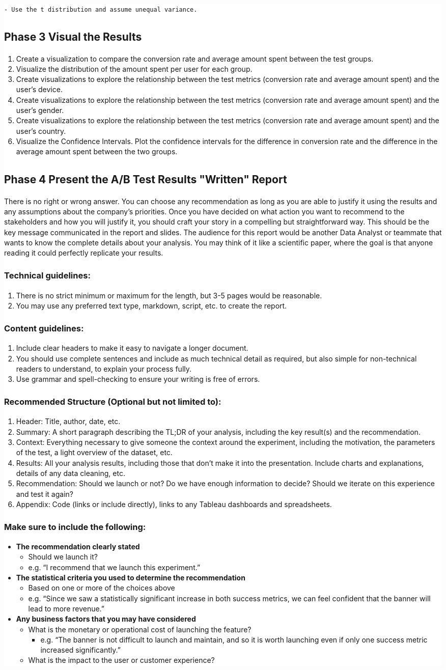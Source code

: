     - Use the t distribution and assume unequal variance.

## Phase 3 Visual the Results

1. Create a visualization to compare the conversion rate and average amount spent between the test groups.
2. Visualize the distribution of the amount spent per user for each group.
3. Create visualizations to explore the relationship between the test metrics (conversion rate and average amount spent) and the user’s device.
4. Create visualizations to explore the relationship between the test metrics (conversion rate and average amount spent) and the user’s gender.
5. Create visualizations to explore the relationship between the test metrics (conversion rate and average amount spent) and the user’s country.
6. Visualize the Confidence Intervals. Plot the confidence intervals for the difference in conversion rate and the difference in the average amount spent between the two groups.

## Phase 4 Present the A/B Test Results "Written" Report

There is no right or wrong answer. You can choose any recommendation as long as you are able to justify it using the results and any assumptions about the company’s priorities.
Once you have decided on what action you want to recommend to the stakeholders and how you will justify it, you should craft your story in a compelling but straightforward way. This should be the key message communicated in the report and slides.
The audience for this report would be another Data Analyst or teammate that wants to know the complete details about your analysis. You may think of it like a scientific paper, where the goal is that anyone reading it could perfectly replicate your results.

### Technical guidelines:
1. There is no strict minimum or maximum for the length, but 3-5 pages would be reasonable.
2. You may use any preferred text type, markdown, script, etc. to create the report. 
### Content guidelines:
1. Include clear headers to make it easy to navigate a longer document.
2. You should use complete sentences and include as much technical detail as required, but also simple for non-technical readers to understand, to explain your process fully.
3. Use grammar and spell-checking to ensure your writing is free of errors.
### Recommended Structure (Optional but not limited to):
1. Header: Title, author, date, etc.
2. Summary: A short paragraph describing the TL;DR of your analysis, including the key result(s) and the recommendation.
3. Context: Everything necessary to give someone the context around the experiment, including the motivation, the parameters of the test, a light overview of the dataset, etc.
4. Results: All your analysis results, including those that don’t make it into the presentation. Include charts and explanations, details of any data cleaning, etc.
5. Recommendation: Should we launch or not? Do we have enough information to decide? Should we iterate on this experience and test it again?
6. Appendix: Code (links or include directly), links to any Tableau dashboards and spreadsheets.


### Make sure to include the following:
- **The recommendation clearly stated**
    - Should we launch it?
    - e.g. “I recommend that we launch this experiment.”
- **The statistical criteria you used to determine the recommendation**
    - Based on one or more of the choices above
    - e.g. “Since we saw a statistically significant increase in both success metrics, we can feel confident that the banner will lead to more revenue.”
- **Any business factors that you may have considered**
    - What is the monetary or operational cost of launching the feature?
        - e.g. “The banner is not difficult to launch and maintain, and so it is worth launching even if only one success metric increased significantly.”
    - What is the impact to the user or customer experience?